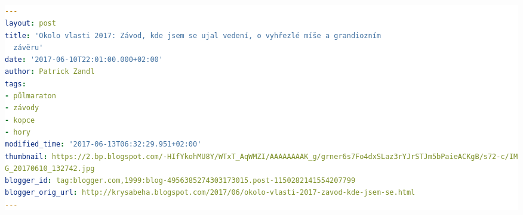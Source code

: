 ```yaml
---
layout: post
title: 'Okolo vlasti 2017: Závod, kde jsem se ujal vedení, o vyhřezlé míše a grandiozním
  závěru'
date: '2017-06-10T22:01:00.000+02:00'
author: Patrick Zandl
tags:
- půlmaraton
- závody
- kopce
- hory
modified_time: '2017-06-13T06:32:29.951+02:00'
thumbnail: https://2.bp.blogspot.com/-HIfYkohMU8Y/WTxT_AqWMZI/AAAAAAAAK_g/grner6s7Fo4dxSLaz3rYJrSTJm5bPaieACKgB/s72-c/IMG_20170610_132742.jpg
blogger_id: tag:blogger.com,1999:blog-4956385274303173015.post-1150282141554207799
blogger_orig_url: http://krysabeha.blogspot.com/2017/06/okolo-vlasti-2017-zavod-kde-jsem-se.html
---
```

